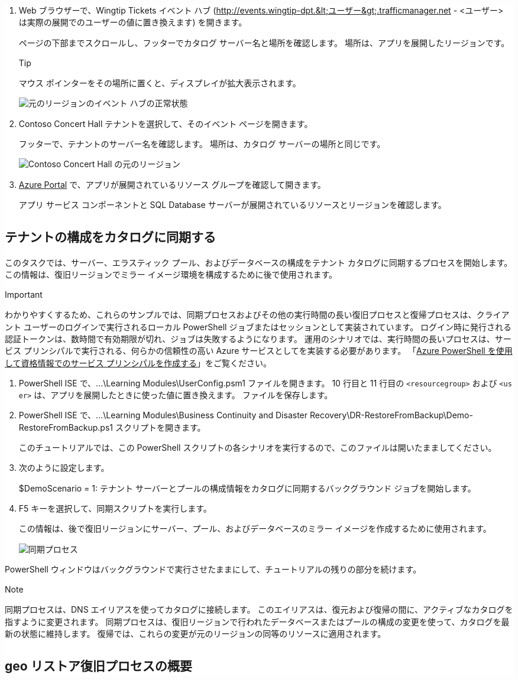1. Web ブラウザーで、Wingtip Tickets イベント ハブ (http://events.wingtip-dpt.&lt;ユーザー&gt;.trafficmanager.net - &lt;ユーザー&gt; は実際の展開でのユーザーの値に置き換えます) を開きます。
    
   ページの下部までスクロールし、フッターでカタログ サーバー名と場所を確認します。 場所は、アプリを展開したリージョンです。    

   > [!TIP]
   > マウス ポインターをその場所に置くと、ディスプレイが拡大表示されます。

   ![元のリージョンのイベント ハブの正常状態](media/saas-dbpertenant-dr-geo-restore/events-hub-original-region.png)

2. Contoso Concert Hall テナントを選択して、そのイベント ページを開きます。

   フッターで、テナントのサーバー名を確認します。 場所は、カタログ サーバーの場所と同じです。

   ![Contoso Concert Hall の元のリージョン](media/saas-dbpertenant-dr-geo-restore/contoso-original-location.png) 

3. [Azure Portal](https://portal.azure.com) で、アプリが展開されているリソース グループを確認して開きます。

   アプリ サービス コンポーネントと SQL Database サーバーが展開されているリソースとリージョンを確認します。

## <a name="sync-the-tenant-configuration-into-the-catalog"></a>テナントの構成をカタログに同期する

このタスクでは、サーバー、エラスティック プール、およびデータベースの構成をテナント カタログに同期するプロセスを開始します。 この情報は、復旧リージョンでミラー イメージ環境を構成するために後で使用されます。

> [!IMPORTANT]
> わかりやすくするため、これらのサンプルでは、同期プロセスおよびその他の実行時間の長い復旧プロセスと復帰プロセスは、クライアント ユーザーのログインで実行されるローカル PowerShell ジョブまたはセッションとして実装されています。 ログイン時に発行される認証トークンは、数時間で有効期限が切れ、ジョブは失敗するようになります。 運用のシナリオでは、実行時間の長いプロセスは、サービス プリンシパルで実行される、何らかの信頼性の高い Azure サービスとしてを実装する必要があります。 「[Azure PowerShell を使用して資格情報でのサービス プリンシパルを作成する](https://docs.microsoft.com/azure/azure-resource-manager/resource-group-authenticate-service-principal)」をご覧ください。 

1. PowerShell ISE で、...\Learning Modules\UserConfig.psm1 ファイルを開きます。 10 行目と 11 行目の `<resourcegroup>` および `<user>` は、アプリを展開したときに使った値に置き換えます。 ファイルを保存します。

2. PowerShell ISE で、...\Learning Modules\Business Continuity and Disaster Recovery\DR-RestoreFromBackup\Demo-RestoreFromBackup.ps1 スクリプトを開きます。

    このチュートリアルでは、この PowerShell スクリプトの各シナリオを実行するので、このファイルは開いたまましてください。

3. 次のように設定します。

    $DemoScenario = 1: テナント サーバーとプールの構成情報をカタログに同期するバックグラウンド ジョブを開始します。

4. F5 キーを選択して、同期スクリプトを実行します。 

    この情報は、後で復旧リージョンにサーバー、プール、およびデータベースのミラー イメージを作成するために使用されます。  

    ![同期プロセス](media/saas-dbpertenant-dr-geo-restore/sync-process.png)

PowerShell ウィンドウはバックグラウンドで実行させたままにして、チュートリアルの残りの部分を続けます。

> [!NOTE]
> 同期プロセスは、DNS エイリアスを使ってカタログに接続します。 このエイリアスは、復元および復帰の間に、アクティブなカタログを指すように変更されます。 同期プロセスは、復旧リージョンで行われたデータベースまたはプールの構成の変更を使って、カタログを最新の状態に維持します。 復帰では、これらの変更が元のリージョンの同等のリソースに適用されます。

## <a name="geo-restore-recovery-process-overview"></a>geo リストア復旧プロセスの概要
